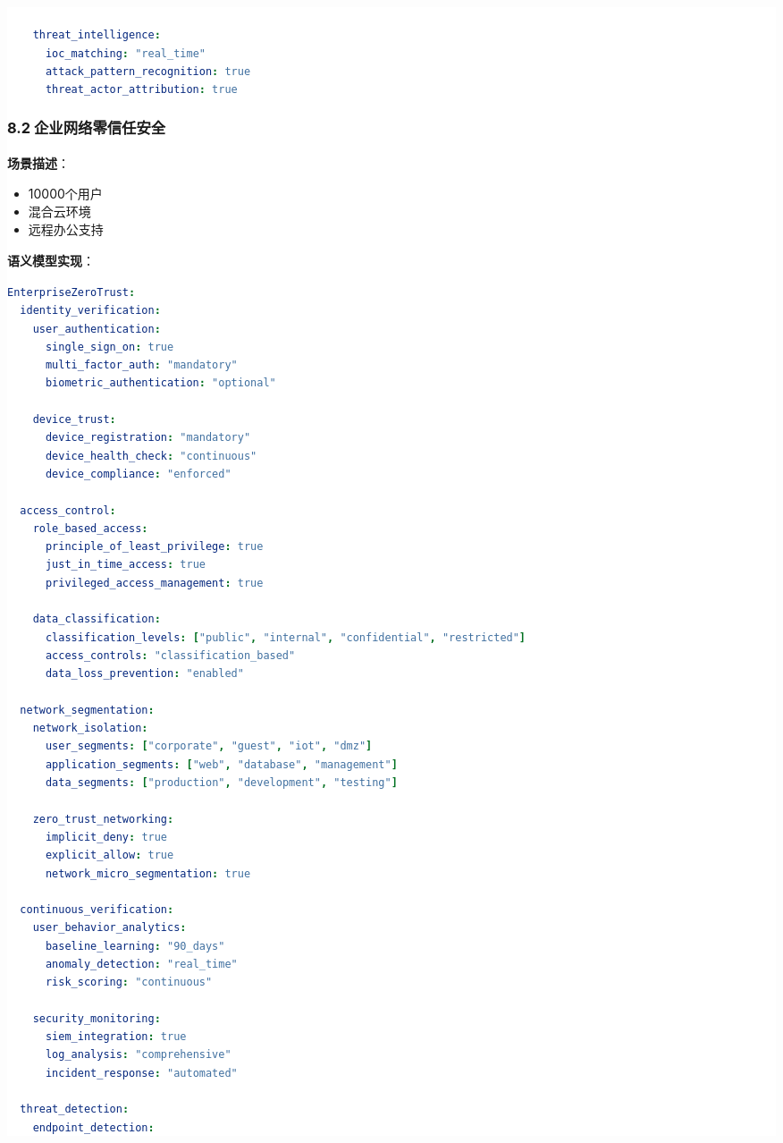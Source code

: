 ```yaml
    
    threat_intelligence:
      ioc_matching: "real_time"
      attack_pattern_recognition: true
      threat_actor_attribution: true
```

### 8.2 企业网络零信任安全

**场景描述**：

- 10000个用户
- 混合云环境
- 远程办公支持

**语义模型实现**：

```yaml
EnterpriseZeroTrust:
  identity_verification:
    user_authentication:
      single_sign_on: true
      multi_factor_auth: "mandatory"
      biometric_authentication: "optional"
    
    device_trust:
      device_registration: "mandatory"
      device_health_check: "continuous"
      device_compliance: "enforced"
  
  access_control:
    role_based_access:
      principle_of_least_privilege: true
      just_in_time_access: true
      privileged_access_management: true
    
    data_classification:
      classification_levels: ["public", "internal", "confidential", "restricted"]
      access_controls: "classification_based"
      data_loss_prevention: "enabled"
  
  network_segmentation:
    network_isolation:
      user_segments: ["corporate", "guest", "iot", "dmz"]
      application_segments: ["web", "database", "management"]
      data_segments: ["production", "development", "testing"]
    
    zero_trust_networking:
      implicit_deny: true
      explicit_allow: true
      network_micro_segmentation: true
  
  continuous_verification:
    user_behavior_analytics:
      baseline_learning: "90_days"
      anomaly_detection: "real_time"
      risk_scoring: "continuous"
    
    security_monitoring:
      siem_integration: true
      log_analysis: "comprehensive"
      incident_response: "automated"
  
  threat_detection:
    endpoint_detection:
```